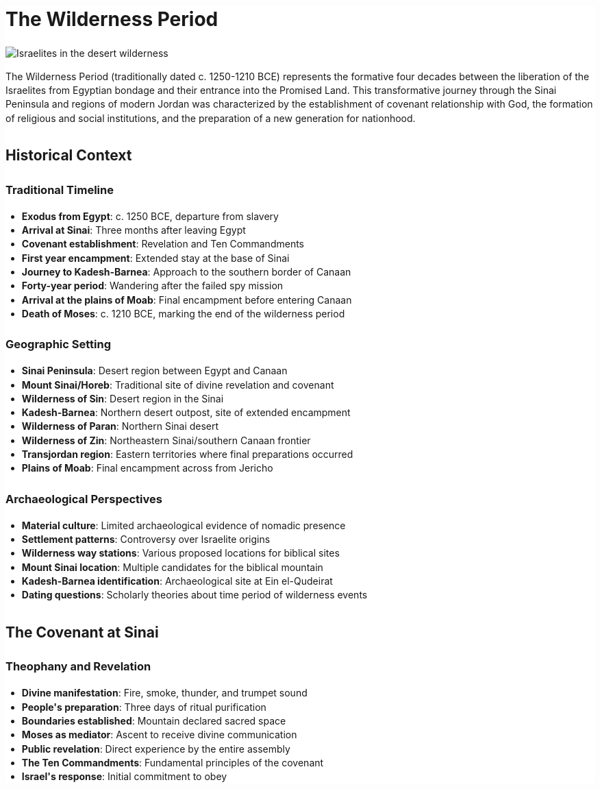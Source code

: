 # The Wilderness Period

![Israelites in the desert wilderness](wilderness_journey.jpg)

The Wilderness Period (traditionally dated c. 1250-1210 BCE) represents the formative four decades between the liberation of the Israelites from Egyptian bondage and their entrance into the Promised Land. This transformative journey through the Sinai Peninsula and regions of modern Jordan was characterized by the establishment of covenant relationship with God, the formation of religious and social institutions, and the preparation of a new generation for nationhood.

## Historical Context

### Traditional Timeline

- **Exodus from Egypt**: c. 1250 BCE, departure from slavery
- **Arrival at Sinai**: Three months after leaving Egypt
- **Covenant establishment**: Revelation and Ten Commandments
- **First year encampment**: Extended stay at the base of Sinai
- **Journey to Kadesh-Barnea**: Approach to the southern border of Canaan
- **Forty-year period**: Wandering after the failed spy mission
- **Arrival at the plains of Moab**: Final encampment before entering Canaan
- **Death of Moses**: c. 1210 BCE, marking the end of the wilderness period

### Geographic Setting

- **Sinai Peninsula**: Desert region between Egypt and Canaan
- **Mount Sinai/Horeb**: Traditional site of divine revelation and covenant
- **Wilderness of Sin**: Desert region in the Sinai
- **Kadesh-Barnea**: Northern desert outpost, site of extended encampment
- **Wilderness of Paran**: Northern Sinai desert
- **Wilderness of Zin**: Northeastern Sinai/southern Canaan frontier
- **Transjordan region**: Eastern territories where final preparations occurred
- **Plains of Moab**: Final encampment across from Jericho

### Archaeological Perspectives

- **Material culture**: Limited archaeological evidence of nomadic presence
- **Settlement patterns**: Controversy over Israelite origins
- **Wilderness way stations**: Various proposed locations for biblical sites
- **Mount Sinai location**: Multiple candidates for the biblical mountain
- **Kadesh-Barnea identification**: Archaeological site at Ein el-Qudeirat
- **Dating questions**: Scholarly theories about time period of wilderness events

## The Covenant at Sinai

### Theophany and Revelation

- **Divine manifestation**: Fire, smoke, thunder, and trumpet sound
- **People's preparation**: Three days of ritual purification
- **Boundaries established**: Mountain declared sacred space
- **Moses as mediator**: Ascent to receive divine communication
- **Public revelation**: Direct experience by the entire assembly
- **The Ten Commandments**: Fundamental principles of the covenant
- **Israel's response**: Initial commitment to obey

